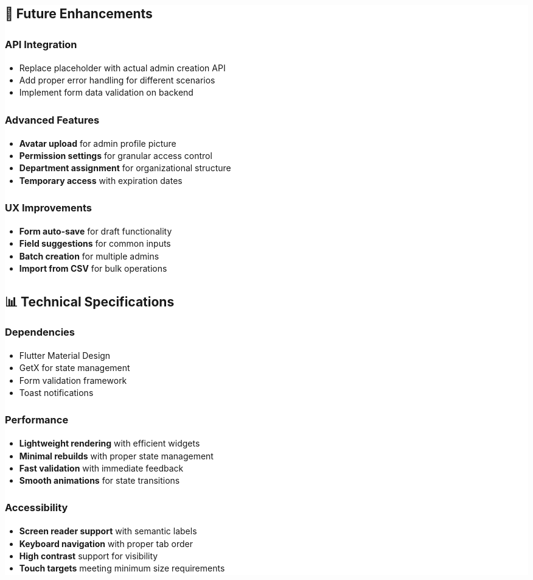 ## 🚀 Future Enhancements

### API Integration
- Replace placeholder with actual admin creation API
- Add proper error handling for different scenarios
- Implement form data validation on backend

### Advanced Features
- **Avatar upload** for admin profile picture
- **Permission settings** for granular access control
- **Department assignment** for organizational structure
- **Temporary access** with expiration dates

### UX Improvements
- **Form auto-save** for draft functionality
- **Field suggestions** for common inputs
- **Batch creation** for multiple admins
- **Import from CSV** for bulk operations

## 📊 Technical Specifications

### Dependencies
- Flutter Material Design
- GetX for state management
- Form validation framework
- Toast notifications

### Performance
- **Lightweight rendering** with efficient widgets
- **Minimal rebuilds** with proper state management
- **Fast validation** with immediate feedback
- **Smooth animations** for state transitions

### Accessibility
- **Screen reader support** with semantic labels
- **Keyboard navigation** with proper tab order
- **High contrast** support for visibility
- **Touch targets** meeting minimum size requirements
